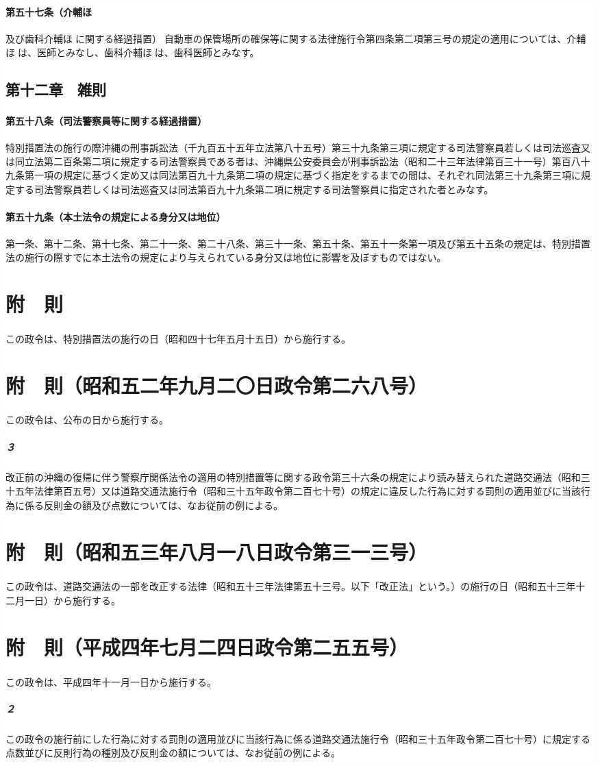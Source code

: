 #### 第五十七条（介輔ほ
及び歯科介輔ほ
に関する経過措置）
自動車の保管場所の確保等に関する法律施行令第四条第二項第三号の規定の適用については、介輔ほ
は、医師とみなし、歯科介輔ほ
は、歯科医師とみなす。
## 第十二章　雑則
#### 第五十八条（司法警察員等に関する経過措置）
特別措置法の施行の際沖縄の刑事訴訟法（千九百五十五年立法第八十五号）第三十九条第三項に規定する司法警察員若しくは司法巡査又は同立法第二百条第二項に規定する司法警察員である者は、沖縄県公安委員会が刑事訴訟法（昭和二十三年法律第百三十一号）第百八十九条第一項の規定に基づく定め又は同法第百九十九条第二項の規定に基づく指定をするまでの間は、それぞれ同法第三十九条第三項に規定する司法警察員若しくは司法巡査又は同法第百九十九条第二項に規定する司法警察員に指定された者とみなす。
#### 第五十九条（本土法令の規定による身分又は地位）
第一条、第十二条、第十七条、第二十一条、第二十八条、第三十一条、第五十条、第五十一条第一項及び第五十五条の規定は、特別措置法の施行の際すでに本土法令の規定により与えられている身分又は地位に影響を及ぼすものではない。
# 附　則
この政令は、特別措置法の施行の日（昭和四十七年五月十五日）から施行する。
# 附　則（昭和五二年九月二〇日政令第二六八号）
この政令は、公布の日から施行する。
##### ３
改正前の沖縄の復帰に伴う警察庁関係法令の適用の特別措置等に関する政令第三十六条の規定により読み替えられた道路交通法（昭和三十五年法律第百五号）又は道路交通法施行令（昭和三十五年政令第二百七十号）の規定に違反した行為に対する罰則の適用並びに当該行為に係る反則金の額及び点数については、なお従前の例による。
# 附　則（昭和五三年八月一八日政令第三一三号）
この政令は、道路交通法の一部を改正する法律（昭和五十三年法律第五十三号。以下「改正法」という。）の施行の日（昭和五十三年十二月一日）から施行する。
# 附　則（平成四年七月二四日政令第二五五号）
この政令は、平成四年十一月一日から施行する。
##### ２
この政令の施行前にした行為に対する罰則の適用並びに当該行為に係る道路交通法施行令（昭和三十五年政令第二百七十号）に規定する点数並びに反則行為の種別及び反則金の額については、なお従前の例による。
